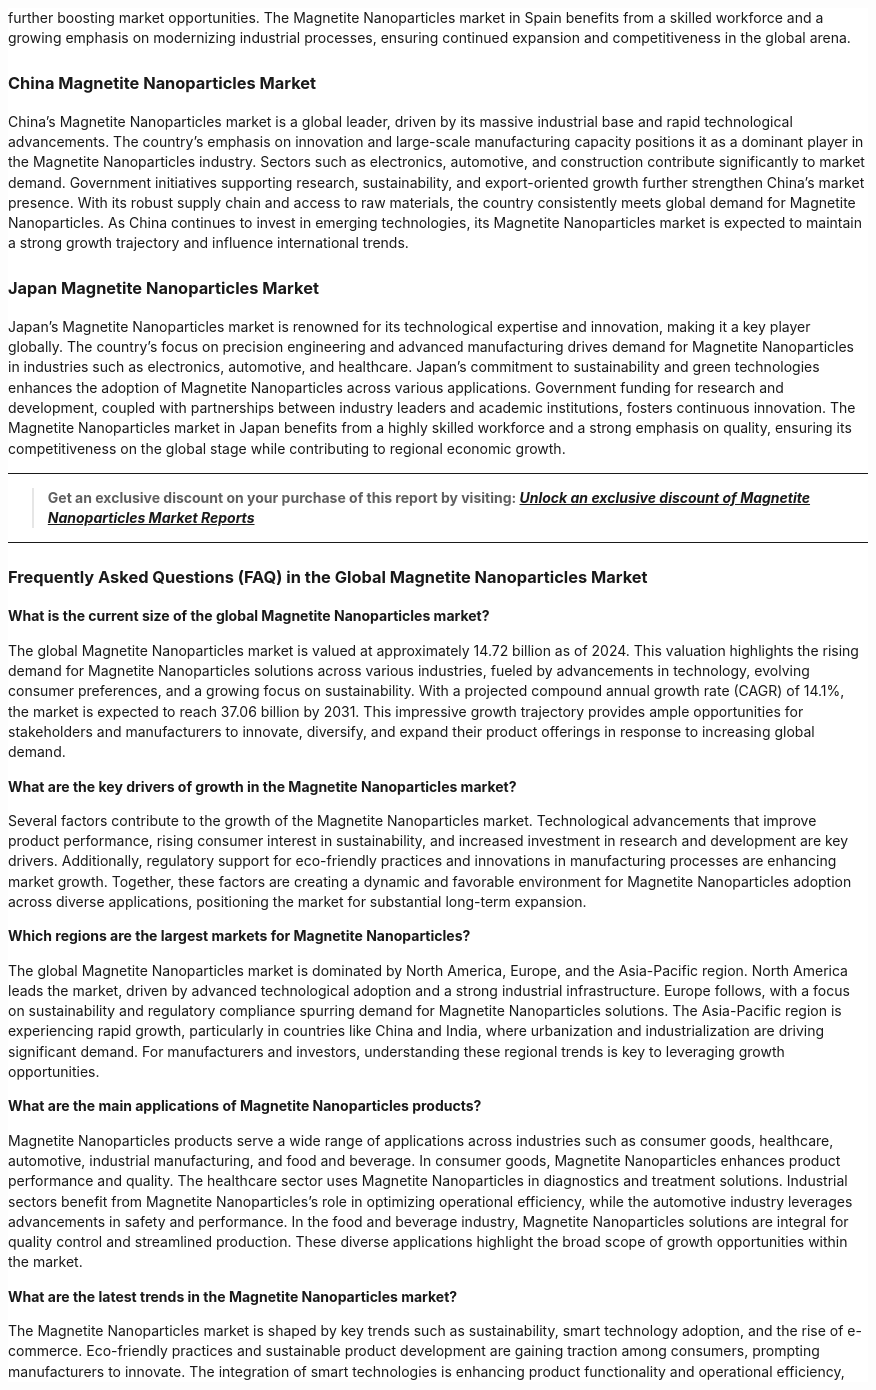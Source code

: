 further boosting market opportunities. The Magnetite Nanoparticles market in Spain benefits from a skilled workforce and a growing emphasis on modernizing industrial processes, ensuring continued expansion and competitiveness in the global arena.</p><h3>China Magnetite Nanoparticles Market</h3><p>China&rsquo;s Magnetite Nanoparticles market is a global leader, driven by its massive industrial base and rapid technological advancements. The country&rsquo;s emphasis on innovation and large-scale manufacturing capacity positions it as a dominant player in the Magnetite Nanoparticles industry. Sectors such as electronics, automotive, and construction contribute significantly to market demand. Government initiatives supporting research, sustainability, and export-oriented growth further strengthen China&rsquo;s market presence. With its robust supply chain and access to raw materials, the country consistently meets global demand for Magnetite Nanoparticles. As China continues to invest in emerging technologies, its Magnetite Nanoparticles market is expected to maintain a strong growth trajectory and influence international trends.</p><h3>Japan Magnetite Nanoparticles Market</h3><p>Japan&rsquo;s Magnetite Nanoparticles market is renowned for its technological expertise and innovation, making it a key player globally. The country&rsquo;s focus on precision engineering and advanced manufacturing drives demand for Magnetite Nanoparticles in industries such as electronics, automotive, and healthcare. Japan&rsquo;s commitment to sustainability and green technologies enhances the adoption of Magnetite Nanoparticles across various applications. Government funding for research and development, coupled with partnerships between industry leaders and academic institutions, fosters continuous innovation. The Magnetite Nanoparticles market in Japan benefits from a highly skilled workforce and a strong emphasis on quality, ensuring its competitiveness on the global stage while contributing to regional economic growth.</p><hr /><blockquote><p><strong>Get an exclusive discount on your purchase of this report by visiting: <em><a href="://marketresearchpulse.com/ask-for-discount/26090?utm_source=Github&amp;utm_medium=0111">Unlock an exclusive discount of Magnetite Nanoparticles Market Reports</a></em>&nbsp;</strong></p></blockquote><hr /><h3>Frequently Asked Questions (FAQ) in the Global Magnetite Nanoparticles Market</h3><p><strong>What is the current size of the global Magnetite Nanoparticles market?</strong></p><p>The global Magnetite Nanoparticles market is valued at approximately 14.72 billion as of 2024. This valuation highlights the rising demand for Magnetite Nanoparticles solutions across various industries, fueled by advancements in technology, evolving consumer preferences, and a growing focus on sustainability. With a projected compound annual growth rate (CAGR) of 14.1%, the market is expected to reach 37.06 billion by 2031. This impressive growth trajectory provides ample opportunities for stakeholders and manufacturers to innovate, diversify, and expand their product offerings in response to increasing global demand.</p><p><strong>What are the key drivers of growth in the Magnetite Nanoparticles market?</strong></p><p>Several factors contribute to the growth of the Magnetite Nanoparticles market. Technological advancements that improve product performance, rising consumer interest in sustainability, and increased investment in research and development are key drivers. Additionally, regulatory support for eco-friendly practices and innovations in manufacturing processes are enhancing market growth. Together, these factors are creating a dynamic and favorable environment for Magnetite Nanoparticles adoption across diverse applications, positioning the market for substantial long-term expansion.</p><p><strong>Which regions are the largest markets for Magnetite Nanoparticles?</strong></p><p>The global Magnetite Nanoparticles market is dominated by North America, Europe, and the Asia-Pacific region. North America leads the market, driven by advanced technological adoption and a strong industrial infrastructure. Europe follows, with a focus on sustainability and regulatory compliance spurring demand for Magnetite Nanoparticles solutions. The Asia-Pacific region is experiencing rapid growth, particularly in countries like China and India, where urbanization and industrialization are driving significant demand. For manufacturers and investors, understanding these regional trends is key to leveraging growth opportunities.</p><p><strong>What are the main applications of Magnetite Nanoparticles products?</strong></p><p>Magnetite Nanoparticles products serve a wide range of applications across industries such as consumer goods, healthcare, automotive, industrial manufacturing, and food and beverage. In consumer goods, Magnetite Nanoparticles enhances product performance and quality. The healthcare sector uses Magnetite Nanoparticles in diagnostics and treatment solutions. Industrial sectors benefit from Magnetite Nanoparticles&rsquo;s role in optimizing operational efficiency, while the automotive industry leverages advancements in safety and performance. In the food and beverage industry, Magnetite Nanoparticles solutions are integral for quality control and streamlined production. These diverse applications highlight the broad scope of growth opportunities within the market.</p><p><strong>What are the latest trends in the Magnetite Nanoparticles market?</strong></p><p>The Magnetite Nanoparticles market is shaped by key trends such as sustainability, smart technology adoption, and the rise of e-commerce. Eco-friendly practices and sustainable product development are gaining traction among consumers, prompting manufacturers to innovate. The integration of smart technologies is enhancing product functionality and operational efficiency,